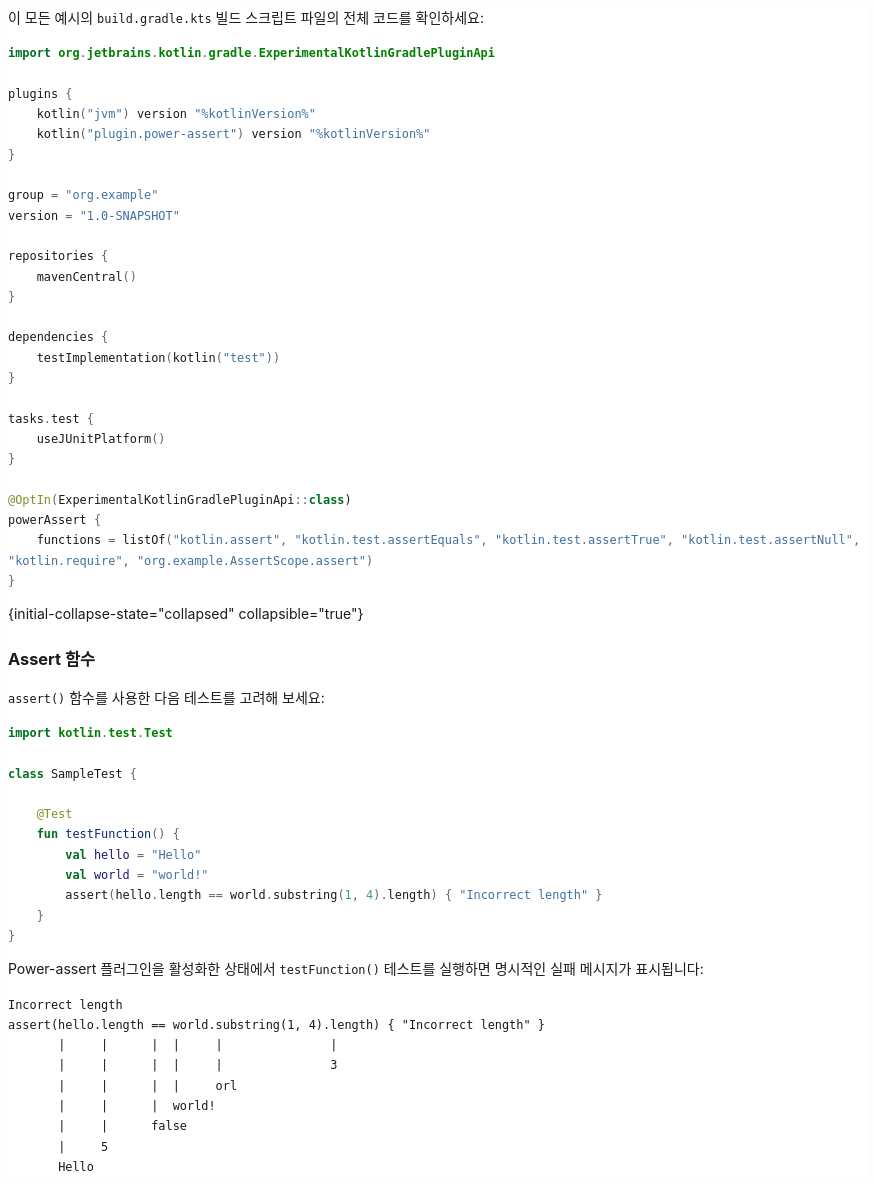 이 모든 예시의 `build.gradle.kts` 빌드 스크립트 파일의 전체 코드를 확인하세요:

```kotlin
import org.jetbrains.kotlin.gradle.ExperimentalKotlinGradlePluginApi

plugins {
    kotlin("jvm") version "%kotlinVersion%"
    kotlin("plugin.power-assert") version "%kotlinVersion%"
}

group = "org.example"
version = "1.0-SNAPSHOT"

repositories {
    mavenCentral()
}

dependencies {
    testImplementation(kotlin("test"))
}

tasks.test {
    useJUnitPlatform()
}

@OptIn(ExperimentalKotlinGradlePluginApi::class)
powerAssert {
    functions = listOf("kotlin.assert", "kotlin.test.assertEquals", "kotlin.test.assertTrue", "kotlin.test.assertNull", "kotlin.require", "org.example.AssertScope.assert")
}
```
{initial-collapse-state="collapsed" collapsible="true"}

### Assert 함수

`assert()` 함수를 사용한 다음 테스트를 고려해 보세요:

```kotlin
import kotlin.test.Test

class SampleTest {

    @Test
    fun testFunction() {
        val hello = "Hello"
        val world = "world!"
        assert(hello.length == world.substring(1, 4).length) { "Incorrect length" }
    }
}
```

Power-assert 플러그인을 활성화한 상태에서 `testFunction()` 테스트를 실행하면 명시적인 실패 메시지가 표시됩니다:

```text
Incorrect length
assert(hello.length == world.substring(1, 4).length) { "Incorrect length" }
       |     |      |  |     |               |
       |     |      |  |     |               3
       |     |      |  |     orl
       |     |      |  world!
       |     |      false
       |     5
       Hello
```
